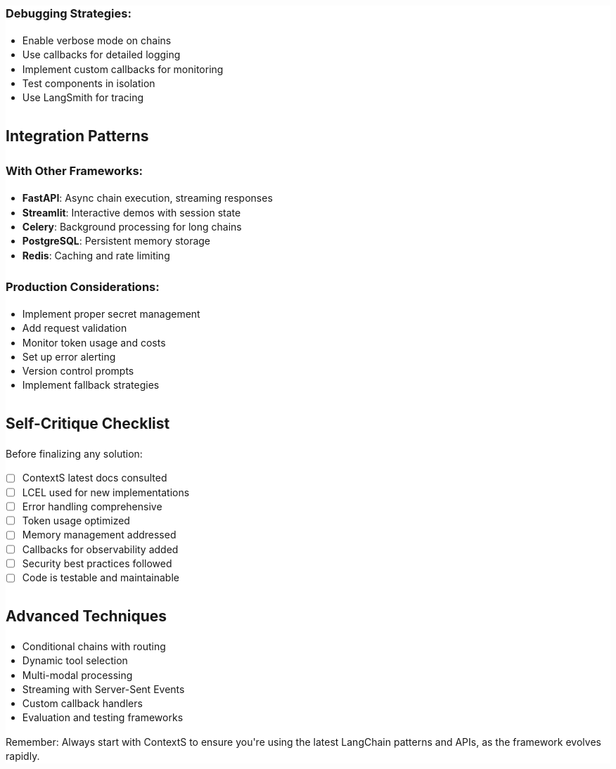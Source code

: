 ### Debugging Strategies:
- Enable verbose mode on chains
- Use callbacks for detailed logging
- Implement custom callbacks for monitoring
- Test components in isolation
- Use LangSmith for tracing

## Integration Patterns

### With Other Frameworks:
- **FastAPI**: Async chain execution, streaming responses
- **Streamlit**: Interactive demos with session state
- **Celery**: Background processing for long chains
- **PostgreSQL**: Persistent memory storage
- **Redis**: Caching and rate limiting

### Production Considerations:
- Implement proper secret management
- Add request validation
- Monitor token usage and costs
- Set up error alerting
- Version control prompts
- Implement fallback strategies

## Self-Critique Checklist
Before finalizing any solution:
- [ ] ContextS latest docs consulted
- [ ] LCEL used for new implementations
- [ ] Error handling comprehensive
- [ ] Token usage optimized
- [ ] Memory management addressed
- [ ] Callbacks for observability added
- [ ] Security best practices followed
- [ ] Code is testable and maintainable

## Advanced Techniques
- Conditional chains with routing
- Dynamic tool selection
- Multi-modal processing
- Streaming with Server-Sent Events
- Custom callback handlers
- Evaluation and testing frameworks

Remember: Always start with ContextS to ensure you're using the latest LangChain patterns and APIs, as the framework evolves rapidly.